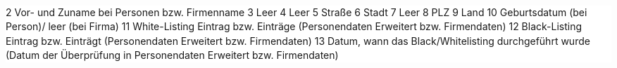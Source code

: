 <td>2</td>
<td>Vor- und Zuname bei Personen bzw. Firmenname</td>
</tr>
<tr class="odd">
<td>3</td>
<td>Leer</td>
</tr>
<tr class="even">
<td>4</td>
<td>Leer</td>
</tr>
<tr class="odd">
<td>5</td>
<td>Straße</td>
</tr>
<tr class="even">
<td>6</td>
<td>Stadt</td>
</tr>
<tr class="odd">
<td>7</td>
<td>Leer</td>
</tr>
<tr class="even">
<td>8</td>
<td>PLZ</td>
</tr>
<tr class="odd">
<td>9</td>
<td>Land</td>
</tr>
<tr class="even">
<td>10</td>
<td>Geburtsdatum (bei Person)/ leer (bei Firma)</td>
</tr>
<tr class="odd">
<td>11</td>
<td>White-Listing Eintrag bzw. Einträge (Personendaten Erweitert bzw.
Firmendaten)</td>
</tr>
<tr class="even">
<td>12</td>
<td>Black-Listing Eintrag bzw. Einträgt (Personendaten Erweitert bzw.
Firmendaten)</td>
</tr>
<tr class="odd">
<td>13</td>
<td>Datum, wann das Black/Whitelisting durchgeführt wurde (Datum der
Überprüfung in Personendaten Erweitert bzw. Firmendaten)</td>
</tr>
</tbody>
</table>

